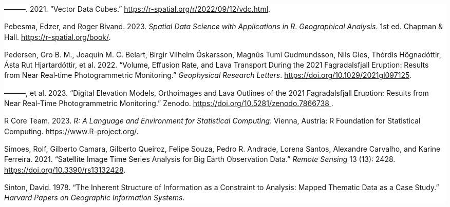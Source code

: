 </div>

<div id="ref-Pebesma_2021" class="csl-entry">

———. 2021. “Vector Data Cubes.”
<https://r-spatial.org/r/2022/09/12/vdc.html>.

</div>

<div id="ref-Pebesma_2023" class="csl-entry">

Pebesma, Edzer, and Roger Bivand. 2023. *Spatial Data Science with
Applications in R*. *Geographical Analysis*. 1st ed. Chapman & Hall.
<https://r-spatial.org/book/>.

</div>

<div id="ref-Pedersen_2022" class="csl-entry">

Pedersen, Gro B. M., Joaquin M. C. Belart, Birgir Vilhelm Óskarsson,
Magnús Tumi Gudmundsson, Nils Gies, Thórdís Högnadóttir, Ásta Rut
Hjartardóttir, et al. 2022. “Volume, Effusion Rate, and Lava Transport
During the 2021 Fagradalsfjall Eruption: Results from Near Real‐time
Photogrammetric Monitoring.” *Geophysical Research Letters*.
<https://doi.org/10.1029/2021gl097125>.

</div>

<div id="ref-pedersen_2023_7866738" class="csl-entry">

———, et al. 2023. “Digital Elevation Models, Orthoimages and Lava
Outlines of the 2021 Fagradalsfjall Eruption: Results from Near
Real-Time Photogrammetric Monitoring.” Zenodo.
[https://doi.org/10.5281/zenodo.7866738
](https://doi.org/10.5281/zenodo.7866738 ).

</div>

<div id="ref-Rstats23" class="csl-entry">

R Core Team. 2023. *R: A Language and Environment for Statistical
Computing*. Vienna, Austria: R Foundation for Statistical Computing.
<https://www.R-project.org/>.

</div>

<div id="ref-Simoes_2021" class="csl-entry">

Simoes, Rolf, Gilberto Camara, Gilberto Queiroz, Felipe Souza, Pedro R.
Andrade, Lorena Santos, Alexandre Carvalho, and Karine Ferreira. 2021.
“Satellite Image Time Series Analysis for Big Earth Observation Data.”
*Remote Sensing* 13 (13): 2428. <https://doi.org/10.3390/rs13132428>.

</div>

<div id="ref-Sinton_1978" class="csl-entry">

Sinton, David. 1978. “The Inherent Structure of Information as a
Constraint to Analysis: Mapped Thematic Data as a Case Study.” *Harvard
Papers on Geographic Information Systems*.
